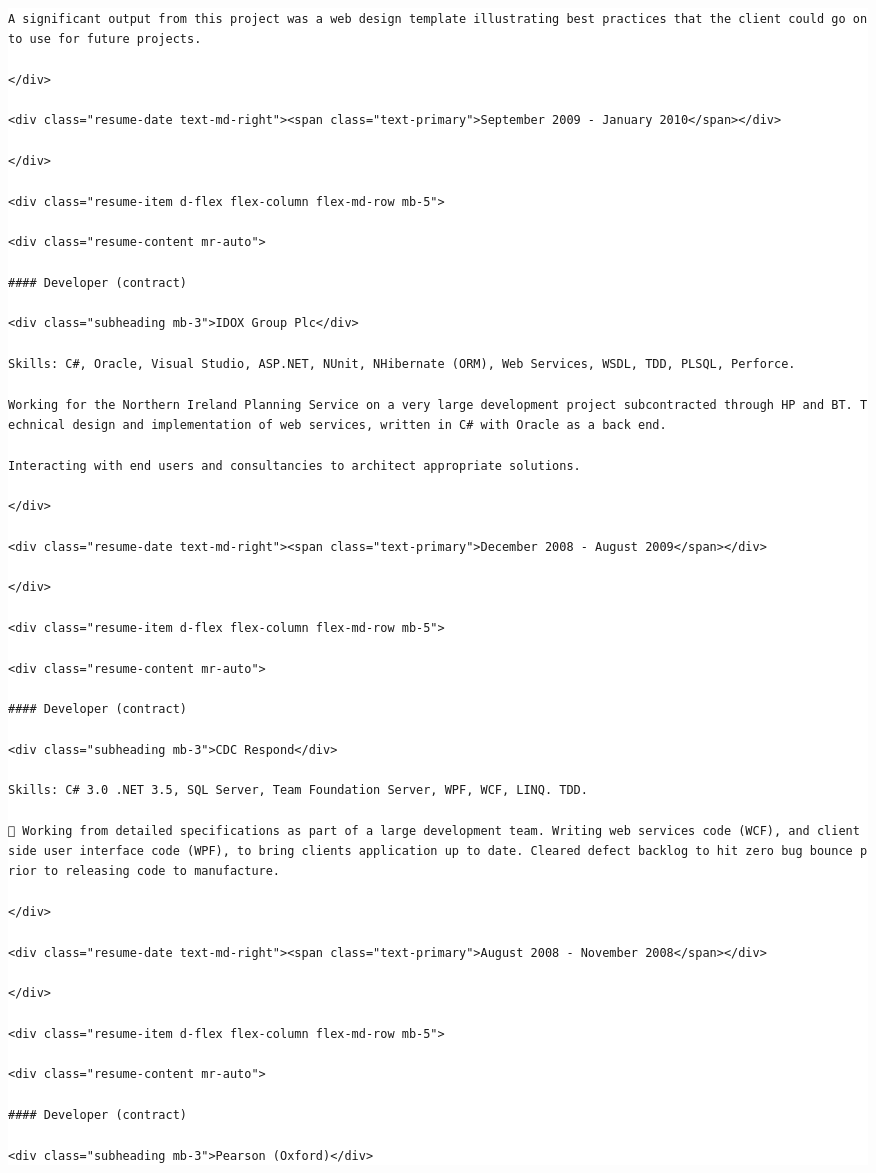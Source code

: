     A significant output from this project was a web design template illustrating best practices that the client could go on to use for future projects.
    
    </div>
    
    <div class="resume-date text-md-right"><span class="text-primary">September 2009 - January 2010</span></div>
    
    </div>
    
    <div class="resume-item d-flex flex-column flex-md-row mb-5">
    
    <div class="resume-content mr-auto">
    
    #### Developer (contract)
    
    <div class="subheading mb-3">IDOX Group Plc</div>
    
    Skills: C#, Oracle, Visual Studio, ASP.NET, NUnit, NHibernate (ORM), Web Services, WSDL, TDD, PLSQL, Perforce.
    
    Working for the Northern Ireland Planning Service on a very large development project subcontracted through HP and BT. Technical design and implementation of web services, written in C# with Oracle as a back end.
    
    Interacting with end users and consultancies to architect appropriate solutions.
    
    </div>
    
    <div class="resume-date text-md-right"><span class="text-primary">December 2008 - August 2009</span></div>
    
    </div>
    
    <div class="resume-item d-flex flex-column flex-md-row mb-5">
    
    <div class="resume-content mr-auto">
    
    #### Developer (contract)
    
    <div class="subheading mb-3">CDC Respond</div>
    
    Skills: C# 3.0 .NET 3.5, SQL Server, Team Foundation Server, WPF, WCF, LINQ. TDD.
    
     Working from detailed specifications as part of a large development team. Writing web services code (WCF), and client side user interface code (WPF), to bring clients application up to date. Cleared defect backlog to hit zero bug bounce prior to releasing code to manufacture.
    
    </div>
    
    <div class="resume-date text-md-right"><span class="text-primary">August 2008 - November 2008</span></div>
    
    </div>
    
    <div class="resume-item d-flex flex-column flex-md-row mb-5">
    
    <div class="resume-content mr-auto">
    
    #### Developer (contract)
    
    <div class="subheading mb-3">Pearson (Oxford)</div>
    